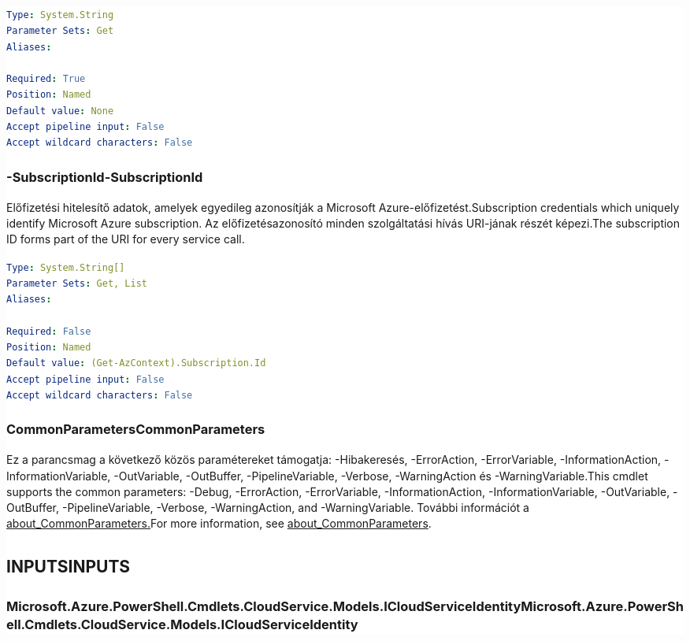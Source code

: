 ```yaml
Type: System.String
Parameter Sets: Get
Aliases:

Required: True
Position: Named
Default value: None
Accept pipeline input: False
Accept wildcard characters: False
```

### <span data-ttu-id="34be9-128">-SubscriptionId</span><span class="sxs-lookup"><span data-stu-id="34be9-128">-SubscriptionId</span></span>
<span data-ttu-id="34be9-129">Előfizetési hitelesítő adatok, amelyek egyedileg azonosítják a Microsoft Azure-előfizetést.</span><span class="sxs-lookup"><span data-stu-id="34be9-129">Subscription credentials which uniquely identify Microsoft Azure subscription.</span></span>
<span data-ttu-id="34be9-130">Az előfizetésazonosító minden szolgáltatási hívás URI-jának részét képezi.</span><span class="sxs-lookup"><span data-stu-id="34be9-130">The subscription ID forms part of the URI for every service call.</span></span>

```yaml
Type: System.String[]
Parameter Sets: Get, List
Aliases:

Required: False
Position: Named
Default value: (Get-AzContext).Subscription.Id
Accept pipeline input: False
Accept wildcard characters: False
```

### <span data-ttu-id="34be9-131">CommonParameters</span><span class="sxs-lookup"><span data-stu-id="34be9-131">CommonParameters</span></span>
<span data-ttu-id="34be9-132">Ez a parancsmag a következő közös paramétereket támogatja: -Hibakeresés, -ErrorAction, -ErrorVariable, -InformationAction, -InformationVariable, -OutVariable, -OutBuffer, -PipelineVariable, -Verbose, -WarningAction és -WarningVariable.</span><span class="sxs-lookup"><span data-stu-id="34be9-132">This cmdlet supports the common parameters: -Debug, -ErrorAction, -ErrorVariable, -InformationAction, -InformationVariable, -OutVariable, -OutBuffer, -PipelineVariable, -Verbose, -WarningAction, and -WarningVariable.</span></span> <span data-ttu-id="34be9-133">További információt a [about_CommonParameters.](http://go.microsoft.com/fwlink/?LinkID=113216)</span><span class="sxs-lookup"><span data-stu-id="34be9-133">For more information, see [about_CommonParameters](http://go.microsoft.com/fwlink/?LinkID=113216).</span></span>

## <span data-ttu-id="34be9-134">INPUTS</span><span class="sxs-lookup"><span data-stu-id="34be9-134">INPUTS</span></span>

### <span data-ttu-id="34be9-135">Microsoft.Azure.PowerShell.Cmdlets.CloudService.Models.ICloudServiceIdentity</span><span class="sxs-lookup"><span data-stu-id="34be9-135">Microsoft.Azure.PowerShell.Cmdlets.CloudService.Models.ICloudServiceIdentity</span></span>
